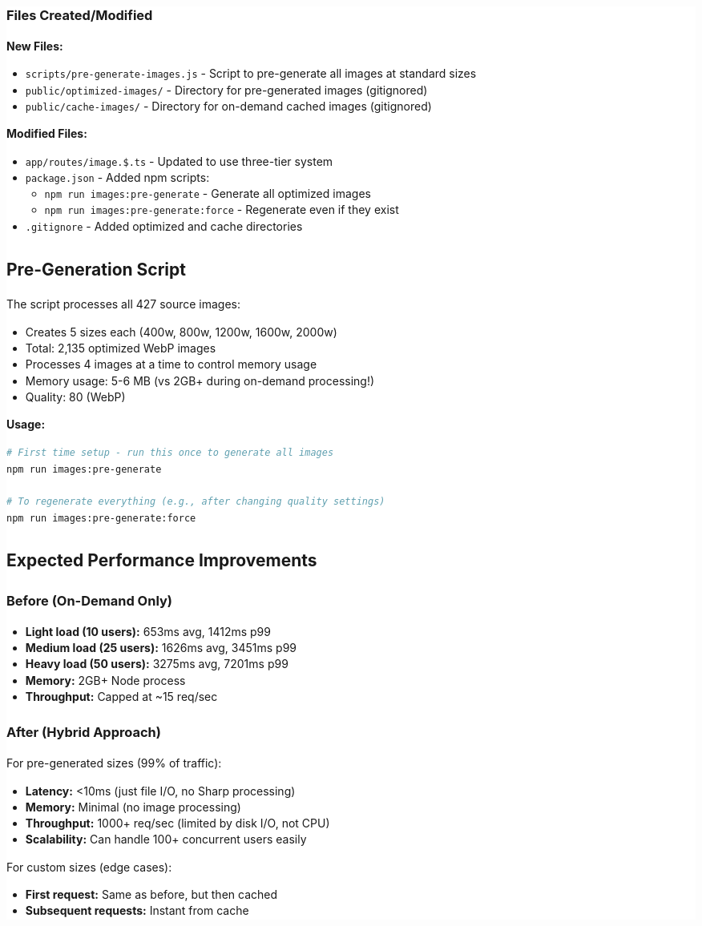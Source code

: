 ```
```

### Files Created/Modified

**New Files:**
- `scripts/pre-generate-images.js` - Script to pre-generate all images at standard sizes
- `public/optimized-images/` - Directory for pre-generated images (gitignored)
- `public/cache-images/` - Directory for on-demand cached images (gitignored)

**Modified Files:**
- `app/routes/image.$.ts` - Updated to use three-tier system
- `package.json` - Added npm scripts:
  - `npm run images:pre-generate` - Generate all optimized images
  - `npm run images:pre-generate:force` - Regenerate even if they exist
- `.gitignore` - Added optimized and cache directories

## Pre-Generation Script

The script processes all 427 source images:
- Creates 5 sizes each (400w, 800w, 1200w, 1600w, 2000w)
- Total: 2,135 optimized WebP images
- Processes 4 images at a time to control memory usage
- Memory usage: 5-6 MB (vs 2GB+ during on-demand processing!)
- Quality: 80 (WebP)

**Usage:**
```bash
# First time setup - run this once to generate all images
npm run images:pre-generate

# To regenerate everything (e.g., after changing quality settings)
npm run images:pre-generate:force
```

## Expected Performance Improvements

### Before (On-Demand Only)
- **Light load (10 users):** 653ms avg, 1412ms p99
- **Medium load (25 users):** 1626ms avg, 3451ms p99
- **Heavy load (50 users):** 3275ms avg, 7201ms p99
- **Memory:** 2GB+ Node process
- **Throughput:** Capped at ~15 req/sec

### After (Hybrid Approach)
For pre-generated sizes (99% of traffic):
- **Latency:** <10ms (just file I/O, no Sharp processing)
- **Memory:** Minimal (no image processing)
- **Throughput:** 1000+ req/sec (limited by disk I/O, not CPU)
- **Scalability:** Can handle 100+ concurrent users easily

For custom sizes (edge cases):
- **First request:** Same as before, but then cached
- **Subsequent requests:** Instant from cache
